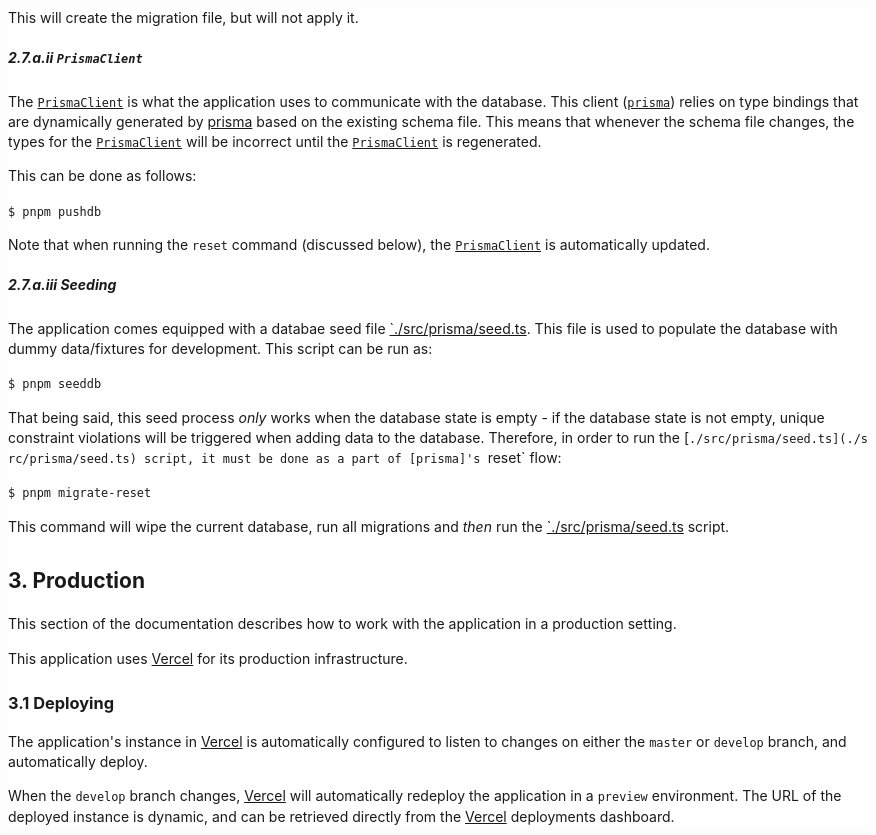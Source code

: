 This will create the migration file, but will not apply it.

##### 2.7.a.ii `PrismaClient`

The [`PrismaClient`](./src/server/db/index.ts) is what the application uses to communicate with the
database. This client ([`prisma`](./src/server/db/index.ts)) relies on type bindings that are
dynamically generated by [prisma] based on the existing schema file. This means that whenever the
schema file changes, the types for the [`PrismaClient`](./src/server/db/index.ts) will be incorrect
until the [`PrismaClient`](./src/server/db/index.ts) is regenerated.

This can be done as follows:

```bash
$ pnpm pushdb
```

Note that when running the `reset` command (discussed below), the
[`PrismaClient`](./src/server/db/index.ts) is automatically updated.

##### 2.7.a.iii Seeding

The application comes equipped with a databae seed file
[`./src/prisma/seed.ts](./src/prisma/seed.ts). This file is used to populate the database with dummy
data/fixtures for development. This script can be run as:

```bash
$ pnpm seeddb
```

That being said, this seed process _only_ works when the database state is empty - if the database
state is not empty, unique constraint violations will be triggered when adding data to the database.
Therefore, in order to run the [`./src/prisma/seed.ts](./src/prisma/seed.ts) script, it must be done
as a part of [prisma]'s `reset` flow:

```bash
$ pnpm migrate-reset
```

This command will wipe the current database, run all migrations and _then_ run the
[`./src/prisma/seed.ts](./src/prisma/seed.ts) script.

## 3. Production

This section of the documentation describes how to work with the application in a production
setting.

This application uses [Vercel][vercel] for its production infrastructure.

### 3.1 Deploying

The application's instance in [Vercel][vercel] is automatically configured to listen to changes on
either the `master` or `develop` branch, and automatically deploy.

When the `develop` branch changes, [Vercel][vercel] will automatically redeploy the application in a
`preview` environment. The URL of the deployed instance is dynamic, and can be retrieved directly
from the [Vercel][vercel] deployments dashboard.


[psql]: https://www.postgresql.org/docs/current/app-psql.html
[homebrew]: https://brew.sh/
[postgresql]: https://www.postgresql.org/docs/current/app-psql.html
[nvm]: https://github.com/nvm-sh/nvm
[node]: https://nodejs.org/en/
[postgres]: https://www.postgresql.org/
[homepage]: ./ReadMe.md
[react]: https://reactjs.org/
[nextjs]: https://nextjs.org/
[prettier]: https://prettier.io/
[vscode]: https://code.visualstudio.com/
[eslint]: https://eslint.org/
[jest]: https://jestjs.io/docs/getting-started
[sass]: https://sass-lang.com/
[prisma]: https://www.prisma.io/
[fontawesome]: https://fontawesome.com/docs
[pnpm]: https://pnpm.io/installation
[corepack]: https://nodejs.org/api/corepack.html
[vercel]: https://vercel.com/
[vercel-cli]: https://vercel.com/docs/cli